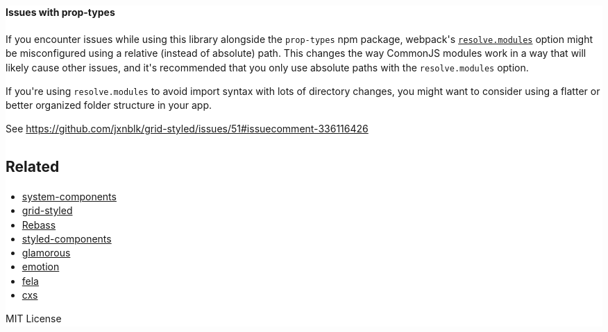 #### Issues with prop-types

If you encounter issues while using this library alongside the `prop-types` npm package,
webpack's [`resolve.modules`](https://webpack.js.org/configuration/resolve/#resolve-modules)
option might be misconfigured using a relative (instead of absolute) path.
This changes the way CommonJS modules work in a way that will likely cause other issues,
and it's recommended that you only use absolute paths with the `resolve.modules` option.

If you're using `resolve.modules` to avoid import syntax with lots of directory changes,
you might want to consider using a flatter or better organized folder structure in your app.

See https://github.com/jxnblk/grid-styled/issues/51#issuecomment-336116426

## Related

- [system-components](https://github.com/jxnblk/system-components)
- [grid-styled](https://github.com/jxnblk/grid-styled)
- [Rebass](http://jxnblk.com/rebass)
- [styled-components][sc]
- [glamorous][glamorous]
- [emotion][emotion]
- [fela][fela]
- [cxs][cxs]

[sc]: https://github.com/styled-components/styled-components
[glamorous]: https://github.com/paypal/glamorous
[emotion]: https://github.com/emotion-js/emotion
[fela]: https://github.com/rofrischmann/fela
[cxs]: https://github.com/jxnblk/cxs

MIT License



[build-badge]: https://img.shields.io/travis/jxnblk/styled-system/master.svg?style=flat-square
[build]: https://travis-ci.org/jxnblk/styled-system
[coverage-badge]: https://img.shields.io/codecov/c/github/jxnblk/styled-system.svg?style=flat-square
[coverage]: https://codecov.io/github/jxnblk/styled-system